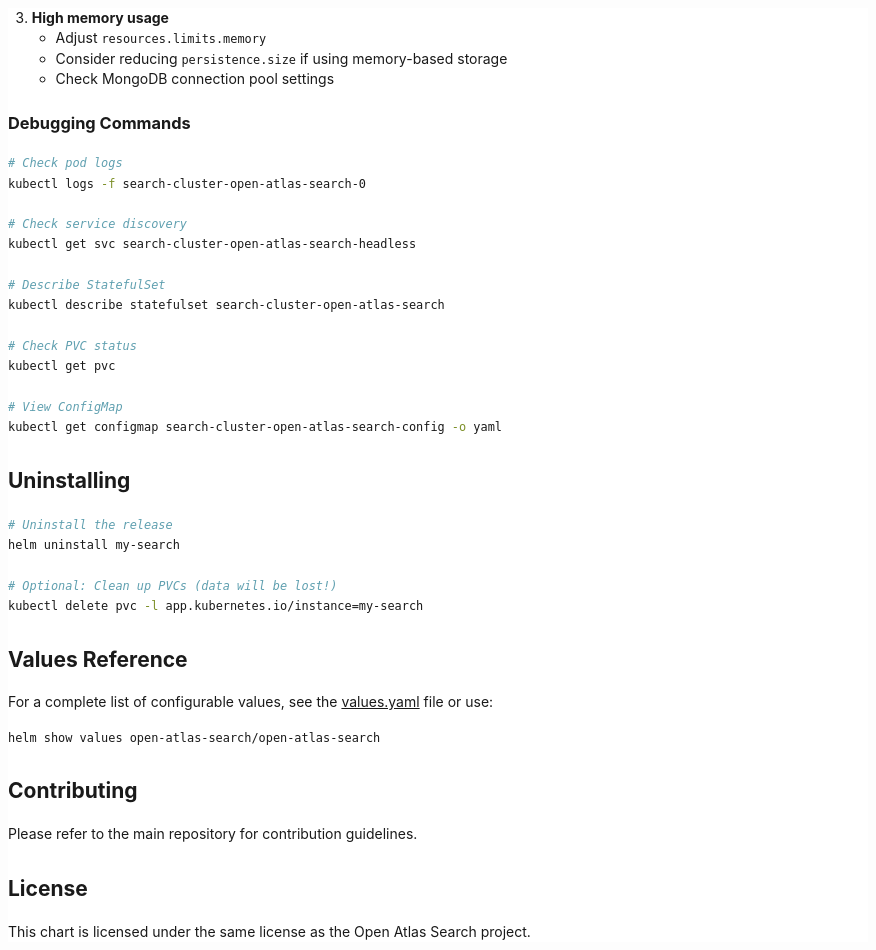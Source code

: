 3. **High memory usage**
   - Adjust `resources.limits.memory`
   - Consider reducing `persistence.size` if using memory-based storage
   - Check MongoDB connection pool settings

### Debugging Commands

```bash
# Check pod logs
kubectl logs -f search-cluster-open-atlas-search-0

# Check service discovery
kubectl get svc search-cluster-open-atlas-search-headless

# Describe StatefulSet
kubectl describe statefulset search-cluster-open-atlas-search

# Check PVC status
kubectl get pvc

# View ConfigMap
kubectl get configmap search-cluster-open-atlas-search-config -o yaml
```

## Uninstalling

```bash
# Uninstall the release
helm uninstall my-search

# Optional: Clean up PVCs (data will be lost!)
kubectl delete pvc -l app.kubernetes.io/instance=my-search
```

## Values Reference

For a complete list of configurable values, see the [values.yaml](values.yaml) file or use:

```bash
helm show values open-atlas-search/open-atlas-search
```

## Contributing

Please refer to the main repository for contribution guidelines.

## License

This chart is licensed under the same license as the Open Atlas Search project.
